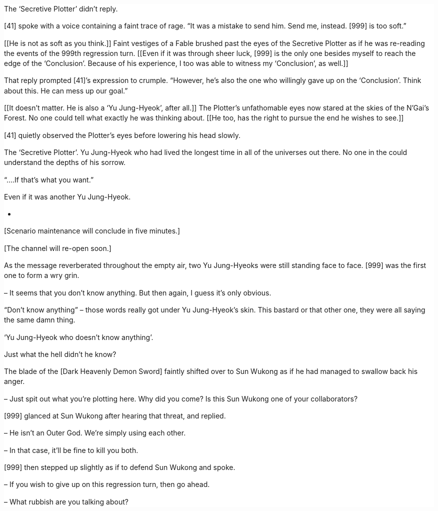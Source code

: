 The ‘Secretive Plotter’ didn’t reply.

[41] spoke with a voice containing a faint trace of rage. “It was a mistake to send him. Send me, instead. [999] is too soft.”

[[He is not as soft as you think.]] Faint vestiges of a Fable brushed past the eyes of the Secretive Plotter as if he was re-reading the events of the 999th regression turn. [[Even if it was through sheer luck, [999] is the only one besides myself to reach the edge of the ‘Conclusion’. Because of his experience, I too was able to witness my ‘Conclusion’, as well.]]

That reply prompted [41]’s expression to crumple. “However, he’s also the one who willingly gave up on the ‘Conclusion’. Think about this. He can mess up our goal.”

[[It doesn’t matter. He is also a ‘Yu Jung-Hyeok’, after all.]] The Plotter’s unfathomable eyes now stared at the skies of the N’Gai’s Forest. No one could tell what exactly he was thinking about. [[He too, has the right to pursue the end he wishes to see.]]

[41] quietly observed the Plotter’s eyes before lowering his head slowly.

The ‘Secretive Plotter’. Yu Jung-Hyeok who had lived the longest time in all of the universes out there. No one in the <Star Stream> could understand the depths of his sorrow.

“….If that’s what you want.”

Even if it was another Yu Jung-Hyeok.

-

[Scenario maintenance will conclude in five minutes.]

[The channel will re-open soon.]

As the message reverberated throughout the empty air, two Yu Jung-Hyeoks were still standing face to face. [999] was the first one to form a wry grin.

– It seems that you don’t know anything. But then again, I guess it’s only obvious.

“Don’t know anything” – those words really got under Yu Jung-Hyeok’s skin. This bastard or that other one, they were all saying the same damn thing.

‘Yu Jung-Hyeok who doesn’t know anything’.

Just what the hell didn’t he know?

The blade of the [Dark Heavenly Demon Sword] faintly shifted over to Sun Wukong as if he had managed to swallow back his anger.

– Just spit out what you’re plotting here. Why did you come? Is this Sun Wukong one of your collaborators?

[999] glanced at Sun Wukong after hearing that threat, and replied.

– He isn’t an Outer God. We’re simply using each other.

– In that case, it’ll be fine to kill you both.

[999] then stepped up slightly as if to defend Sun Wukong and spoke.

– If you wish to give up on this regression turn, then go ahead.

– What rubbish are you talking about?
